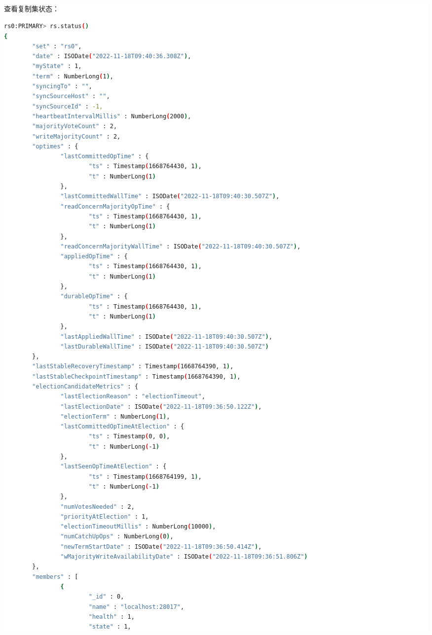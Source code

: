 查看复制集状态：

```bash
rs0:PRIMARY> rs.status()
{
        "set" : "rs0",
        "date" : ISODate("2022-11-18T09:40:36.308Z"),
        "myState" : 1,
        "term" : NumberLong(1),
        "syncingTo" : "",
        "syncSourceHost" : "",
        "syncSourceId" : -1,
        "heartbeatIntervalMillis" : NumberLong(2000),
        "majorityVoteCount" : 2,
        "writeMajorityCount" : 2,
        "optimes" : {
                "lastCommittedOpTime" : {
                        "ts" : Timestamp(1668764430, 1),
                        "t" : NumberLong(1)
                },
                "lastCommittedWallTime" : ISODate("2022-11-18T09:40:30.507Z"),
                "readConcernMajorityOpTime" : {
                        "ts" : Timestamp(1668764430, 1),
                        "t" : NumberLong(1)
                },
                "readConcernMajorityWallTime" : ISODate("2022-11-18T09:40:30.507Z"),
                "appliedOpTime" : {
                        "ts" : Timestamp(1668764430, 1),
                        "t" : NumberLong(1)
                },
                "durableOpTime" : {
                        "ts" : Timestamp(1668764430, 1),
                        "t" : NumberLong(1)
                },
                "lastAppliedWallTime" : ISODate("2022-11-18T09:40:30.507Z"),
                "lastDurableWallTime" : ISODate("2022-11-18T09:40:30.507Z")
        },
        "lastStableRecoveryTimestamp" : Timestamp(1668764390, 1),
        "lastStableCheckpointTimestamp" : Timestamp(1668764390, 1),
        "electionCandidateMetrics" : {
                "lastElectionReason" : "electionTimeout",
                "lastElectionDate" : ISODate("2022-11-18T09:36:50.122Z"),
                "electionTerm" : NumberLong(1),
                "lastCommittedOpTimeAtElection" : {
                        "ts" : Timestamp(0, 0),
                        "t" : NumberLong(-1)
                },
                "lastSeenOpTimeAtElection" : {
                        "ts" : Timestamp(1668764199, 1),
                        "t" : NumberLong(-1)
                },
                "numVotesNeeded" : 2,
                "priorityAtElection" : 1,
                "electionTimeoutMillis" : NumberLong(10000),
                "numCatchUpOps" : NumberLong(0),
                "newTermStartDate" : ISODate("2022-11-18T09:36:50.414Z"),
                "wMajorityWriteAvailabilityDate" : ISODate("2022-11-18T09:36:51.806Z")
        },
        "members" : [
                {
                        "_id" : 0,
                        "name" : "localhost:28017",
                        "health" : 1,
                        "state" : 1,
```